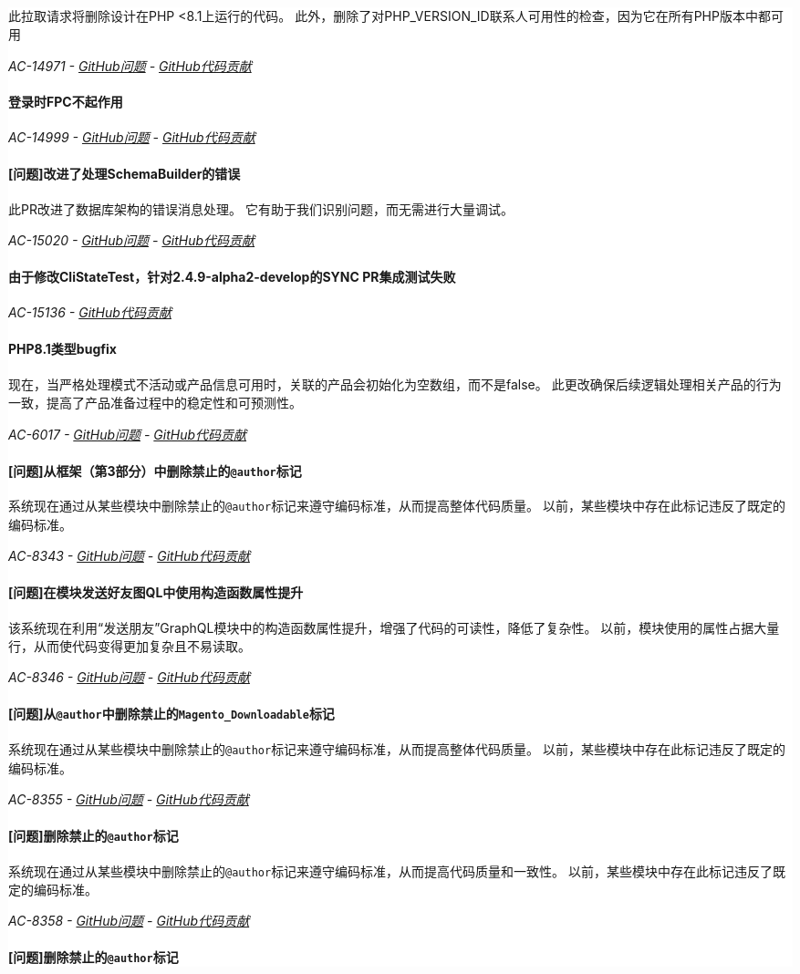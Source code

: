 此拉取请求将删除设计在PHP &lt;8.1上运行的代码。
此外，删除了对PHP_VERSION_ID联系人可用性的检查，因为它在所有PHP版本中都可用

_AC-14971 - [GitHub问题](https://github.com/magento/magento2/issues/39891) - [GitHub代码贡献](https://github.com/magento/magento2/pull/39882)_

#### 登录时FPC不起作用

_AC-14999 - [GitHub问题](https://github.com/magento/magento2/issues/40007) - [GitHub代码贡献](https://github.com/magento/magento2/commit/)_

#### [问题]改进了处理SchemaBuilder的错误

此PR改进了数据库架构的错误消息处理。 它有助于我们识别问题，而无需进行大量调试。

_AC-15020 - [GitHub问题](https://github.com/magento/magento2/issues/39816) - [GitHub代码贡献](https://github.com/magento/magento2/pull/39799)_

#### 由于修改CliStateTest，针对2.4.9-alpha2-develop的SYNC PR集成测试失败

_AC-15136 - [GitHub代码贡献](https://github.com/magento/magento2/commit/2d0f8066)_

#### PHP8.1类型bugfix

现在，当严格处理模式不活动或产品信息可用时，关联的产品会初始化为空数组，而不是false。 此更改确保后续逻辑处理相关产品的行为一致，提高了产品准备过程中的稳定性和可预测性。

_AC-6017 - [GitHub问题](https://github.com/magento/magento2/issues/35808) - [GitHub代码贡献](https://github.com/magento/magento2/pull/35842)_

#### [问题]从框架（第3部分）中删除禁止的`@author`标记

系统现在通过从某些模块中删除禁止的`@author`标记来遵守编码标准，从而提高整体代码质量。 以前，某些模块中存在此标记违反了既定的编码标准。

_AC-8343 - [GitHub问题](https://github.com/magento/magento2/issues/37270) - [GitHub代码贡献](https://github.com/magento/magento2/pull/37020)_

#### [问题]在模块发送好友图QL中使用构造函数属性提升

该系统现在利用“发送朋友”GraphQL模块中的构造函数属性提升，增强了代码的可读性，降低了复杂性。 以前，模块使用的属性占据大量行，从而使代码变得更加复杂且不易读取。

_AC-8346 - [GitHub问题](https://github.com/magento/magento2/issues/37235) - [GitHub代码贡献](https://github.com/magento/magento2/pull/37197)_

#### [问题]从`@author`中删除禁止的`Magento_Downloadable`标记

系统现在通过从某些模块中删除禁止的`@author`标记来遵守编码标准，从而提高整体代码质量。 以前，某些模块中存在此标记违反了既定的编码标准。

_AC-8355 - [GitHub问题](https://github.com/magento/magento2/issues/37251) - [GitHub代码贡献](https://github.com/magento/magento2/pull/37001)_

#### [问题]删除禁止的`@author`标记

系统现在通过从某些模块中删除禁止的`@author`标记来遵守编码标准，从而提高代码质量和一致性。 以前，某些模块中存在此标记违反了既定的编码标准。

_AC-8358 - [GitHub问题](https://github.com/magento/magento2/issues/37264) - [GitHub代码贡献](https://github.com/magento/magento2/pull/37014)_

#### [问题]删除禁止的`@author`标记
